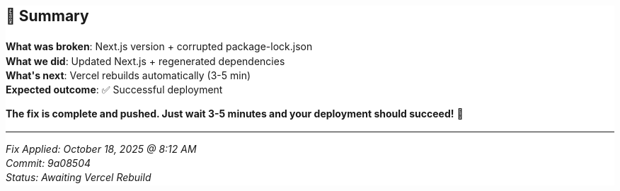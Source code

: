 
## 🎯 Summary

**What was broken**: Next.js version + corrupted package-lock.json  
**What we did**: Updated Next.js + regenerated dependencies  
**What's next**: Vercel rebuilds automatically (3-5 min)  
**Expected outcome**: ✅ Successful deployment

**The fix is complete and pushed. Just wait 3-5 minutes and your deployment should succeed!** 🚀

---

*Fix Applied: October 18, 2025 @ 8:12 AM*  
*Commit: 9a08504*  
*Status: Awaiting Vercel Rebuild*
